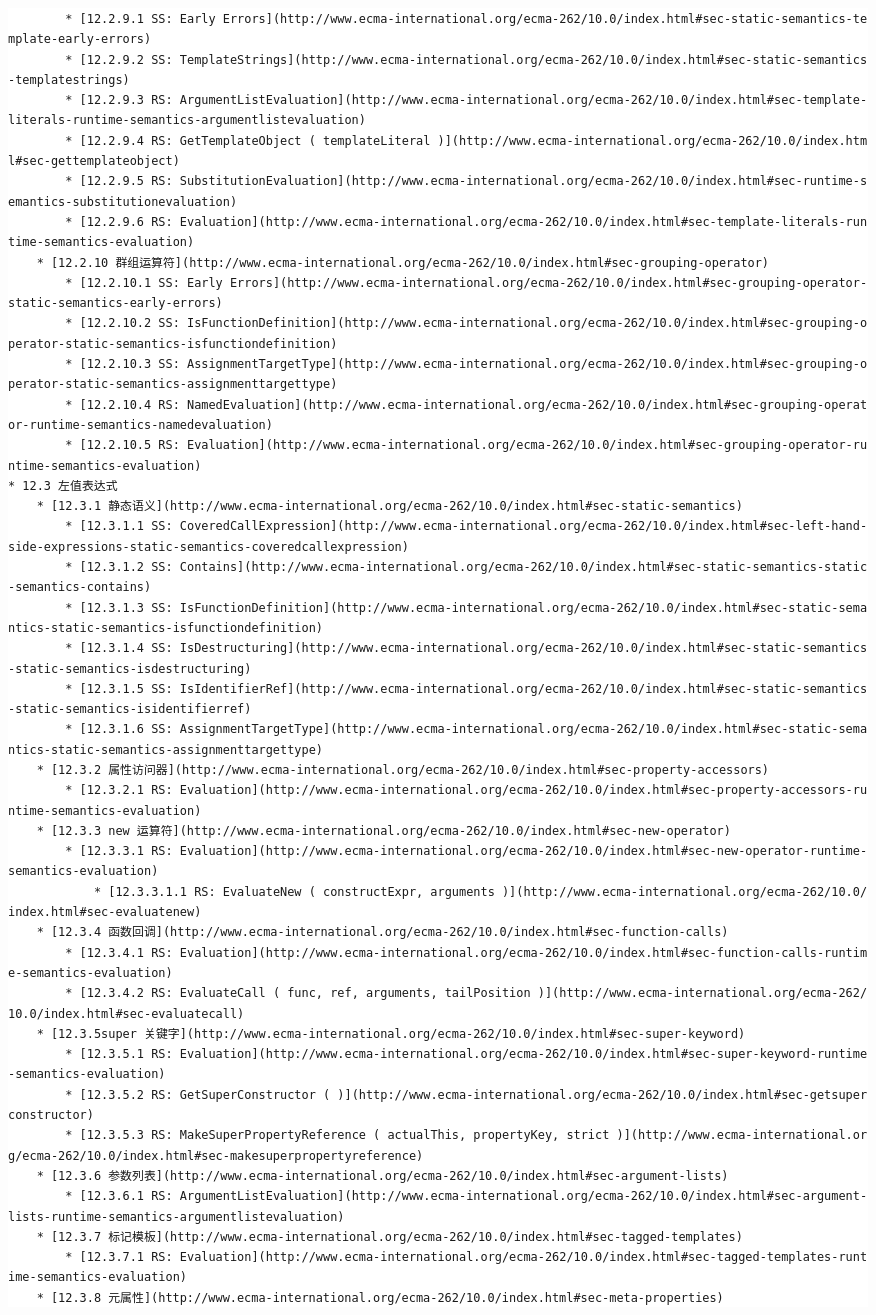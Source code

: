             * [12.2.9.1 SS: Early Errors](http://www.ecma-international.org/ecma-262/10.0/index.html#sec-static-semantics-template-early-errors)
            * [12.2.9.2 SS: TemplateStrings](http://www.ecma-international.org/ecma-262/10.0/index.html#sec-static-semantics-templatestrings)
            * [12.2.9.3 RS: ArgumentListEvaluation](http://www.ecma-international.org/ecma-262/10.0/index.html#sec-template-literals-runtime-semantics-argumentlistevaluation)
            * [12.2.9.4 RS: GetTemplateObject ( templateLiteral )](http://www.ecma-international.org/ecma-262/10.0/index.html#sec-gettemplateobject)
            * [12.2.9.5 RS: SubstitutionEvaluation](http://www.ecma-international.org/ecma-262/10.0/index.html#sec-runtime-semantics-substitutionevaluation)
            * [12.2.9.6 RS: Evaluation](http://www.ecma-international.org/ecma-262/10.0/index.html#sec-template-literals-runtime-semantics-evaluation)
        * [12.2.10 群组运算符](http://www.ecma-international.org/ecma-262/10.0/index.html#sec-grouping-operator)
            * [12.2.10.1 SS: Early Errors](http://www.ecma-international.org/ecma-262/10.0/index.html#sec-grouping-operator-static-semantics-early-errors)
            * [12.2.10.2 SS: IsFunctionDefinition](http://www.ecma-international.org/ecma-262/10.0/index.html#sec-grouping-operator-static-semantics-isfunctiondefinition)
            * [12.2.10.3 SS: AssignmentTargetType](http://www.ecma-international.org/ecma-262/10.0/index.html#sec-grouping-operator-static-semantics-assignmenttargettype)
            * [12.2.10.4 RS: NamedEvaluation](http://www.ecma-international.org/ecma-262/10.0/index.html#sec-grouping-operator-runtime-semantics-namedevaluation)
            * [12.2.10.5 RS: Evaluation](http://www.ecma-international.org/ecma-262/10.0/index.html#sec-grouping-operator-runtime-semantics-evaluation)
    * 12.3 左值表达式
        * [12.3.1 静态语义](http://www.ecma-international.org/ecma-262/10.0/index.html#sec-static-semantics)
            * [12.3.1.1 SS: CoveredCallExpression](http://www.ecma-international.org/ecma-262/10.0/index.html#sec-left-hand-side-expressions-static-semantics-coveredcallexpression)
            * [12.3.1.2 SS: Contains](http://www.ecma-international.org/ecma-262/10.0/index.html#sec-static-semantics-static-semantics-contains)
            * [12.3.1.3 SS: IsFunctionDefinition](http://www.ecma-international.org/ecma-262/10.0/index.html#sec-static-semantics-static-semantics-isfunctiondefinition)
            * [12.3.1.4 SS: IsDestructuring](http://www.ecma-international.org/ecma-262/10.0/index.html#sec-static-semantics-static-semantics-isdestructuring)
            * [12.3.1.5 SS: IsIdentifierRef](http://www.ecma-international.org/ecma-262/10.0/index.html#sec-static-semantics-static-semantics-isidentifierref)
            * [12.3.1.6 SS: AssignmentTargetType](http://www.ecma-international.org/ecma-262/10.0/index.html#sec-static-semantics-static-semantics-assignmenttargettype)
        * [12.3.2 属性访问器](http://www.ecma-international.org/ecma-262/10.0/index.html#sec-property-accessors)
            * [12.3.2.1 RS: Evaluation](http://www.ecma-international.org/ecma-262/10.0/index.html#sec-property-accessors-runtime-semantics-evaluation)
        * [12.3.3 new 运算符](http://www.ecma-international.org/ecma-262/10.0/index.html#sec-new-operator)
            * [12.3.3.1 RS: Evaluation](http://www.ecma-international.org/ecma-262/10.0/index.html#sec-new-operator-runtime-semantics-evaluation)
                * [12.3.3.1.1 RS: EvaluateNew ( constructExpr, arguments )](http://www.ecma-international.org/ecma-262/10.0/index.html#sec-evaluatenew)
        * [12.3.4 函数回调](http://www.ecma-international.org/ecma-262/10.0/index.html#sec-function-calls)
            * [12.3.4.1 RS: Evaluation](http://www.ecma-international.org/ecma-262/10.0/index.html#sec-function-calls-runtime-semantics-evaluation)
            * [12.3.4.2 RS: EvaluateCall ( func, ref, arguments, tailPosition )](http://www.ecma-international.org/ecma-262/10.0/index.html#sec-evaluatecall)
        * [12.3.5super 关键字](http://www.ecma-international.org/ecma-262/10.0/index.html#sec-super-keyword)
            * [12.3.5.1 RS: Evaluation](http://www.ecma-international.org/ecma-262/10.0/index.html#sec-super-keyword-runtime-semantics-evaluation)
            * [12.3.5.2 RS: GetSuperConstructor ( )](http://www.ecma-international.org/ecma-262/10.0/index.html#sec-getsuperconstructor)
            * [12.3.5.3 RS: MakeSuperPropertyReference ( actualThis, propertyKey, strict )](http://www.ecma-international.org/ecma-262/10.0/index.html#sec-makesuperpropertyreference)
        * [12.3.6 参数列表](http://www.ecma-international.org/ecma-262/10.0/index.html#sec-argument-lists)
            * [12.3.6.1 RS: ArgumentListEvaluation](http://www.ecma-international.org/ecma-262/10.0/index.html#sec-argument-lists-runtime-semantics-argumentlistevaluation)
        * [12.3.7 标记模板](http://www.ecma-international.org/ecma-262/10.0/index.html#sec-tagged-templates)
            * [12.3.7.1 RS: Evaluation](http://www.ecma-international.org/ecma-262/10.0/index.html#sec-tagged-templates-runtime-semantics-evaluation)
        * [12.3.8 元属性](http://www.ecma-international.org/ecma-262/10.0/index.html#sec-meta-properties)